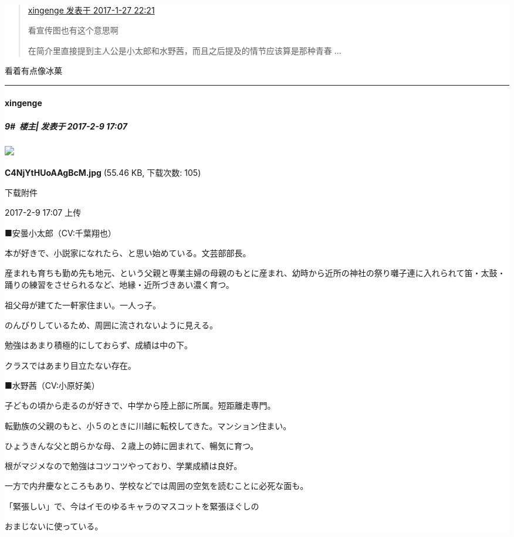 
<blockquote><a href="httphttps://bbs.saraba1st.com/2b/forum.php?mod=redirect&amp;goto=findpost&amp;pid=35036751&amp;ptid=1471334" target="_blank">xingenge 发表于 2017-1-27 22:21</a>

看宣传图也有这个意思啊

在简介里直接提到主人公是小太郎和水野茜，而且之后提及的情节应该算是那种青春 ...</blockquote>
看着有点像冰菓







-----

####  xingenge  
##### 9#         楼主| 发表于 2017-2-9 17:07




<img src="http://img.saraba1st.com/forum/201702/09/170725sw4djs22ddousdq8.jpg" referrerpolicy="no-referrer">


<strong>C4NjYtHUoAAgBcM.jpg</strong> (55.46 KB, 下载次数: 105)

下载附件

2017-2-9 17:07 上传







■安曇小太郎（CV:千葉翔也）

本が好きで、小説家になれたら、と思い始めている。文芸部部長。

産まれも育ちも勤め先も地元、という父親と専業主婦の母親のもとに産まれ、幼時から近所の神社の祭り囃子連に入れられて笛・太鼓・踊りの練習をさせられるなど、地縁・近所づきあい濃く育つ。

祖父母が建てた一軒家住まい。一人っ子。

のんびりしているため、周囲に流されないように見える。

勉強はあまり積極的にしておらず、成績は中の下。

クラスではあまり目立たない存在。


■水野茜（CV:小原好美）

子どもの頃から走るのが好きで、中学から陸上部に所属。短距離走専門。

転勤族の父親のもと、小５のときに川越に転校してきた。マンション住まい。

ひょうきんな父と朗らかな母、２歳上の姉に囲まれて、暢気に育つ。

根がマジメなので勉強はコツコツやっており、学業成績は良好。

一方で内弁慶なところもあり、学校などでは周囲の空気を読むことに必死な面も。

「緊張しい」で、今はイモのゆるキャラのマスコットを緊張ほぐしの

おまじないに使っている。
